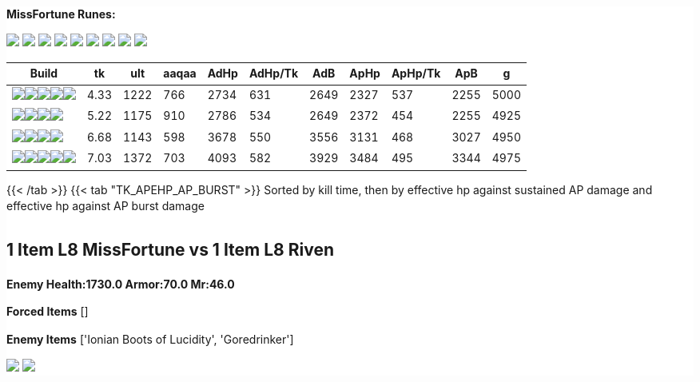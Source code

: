 

**MissFortune Runes:**


![](/Styles/Precision/PressTheAttack/PressTheAttack.png)
![](/Styles/Precision/Overheal.png)
![](/Styles/Precision/LegendAlacrity/LegendAlacrity.png)
![](/Styles/Precision/CutDown/CutDown.png)
![](/Styles/Sorcery/AbsoluteFocus/AbsoluteFocus.png)
![](/Styles/Sorcery/GatheringStorm/GatheringStorm.png)
![](/StatMods/StatModsAttackSpeedIcon.png)
![](/StatMods/StatModsAdaptiveForceIcon.png)
![](/StatMods/StatModsArmorIcon.png)





 Build |tk|ult|aaqaa|AdHp|AdHp/Tk|AdB|ApHp|ApHp/Tk|ApB|g
-|-|-|-|-|-|-|-|-|-|-
![](/item/6672.png)![](/item/1001.png)![](/item/1053.png)![](/item/1055.png)![](/item/1036.png)|4.33|1222|766|2734|631|2649|2327|537|2255|5000
![](/item/3153.png)![](/item/1001.png)![](/item/1055.png)![](/item/1037.png)|5.22|1175|910|2786|534|2649|2372|454|2255|4925
![](/item/3161.png)![](/item/1001.png)![](/item/1053.png)![](/item/1055.png)|6.68|1143|598|3678|550|3556|3131|468|3027|4950
![](/item/6673.png)![](/item/1001.png)![](/item/1055.png)![](/item/1037.png)![](/item/1036.png)|7.03|1372|703|4093|582|3929|3484|495|3344|4975
{{< /tab >}}
{{< tab "TK_APEHP_AP_BURST" >}}
Sorted by kill time, then by effective hp against sustained AP damage and effective hp against AP burst damage
## 1 Item L8 MissFortune vs 1 Item L8 Riven

**Enemy Health:1730.0 Armor:70.0 Mr:46.0**


**Forced Items** []








**Enemy Items** ['Ionian Boots of Lucidity', 'Goredrinker']





![](/item/3158.png)
![](/item/6630.png)

